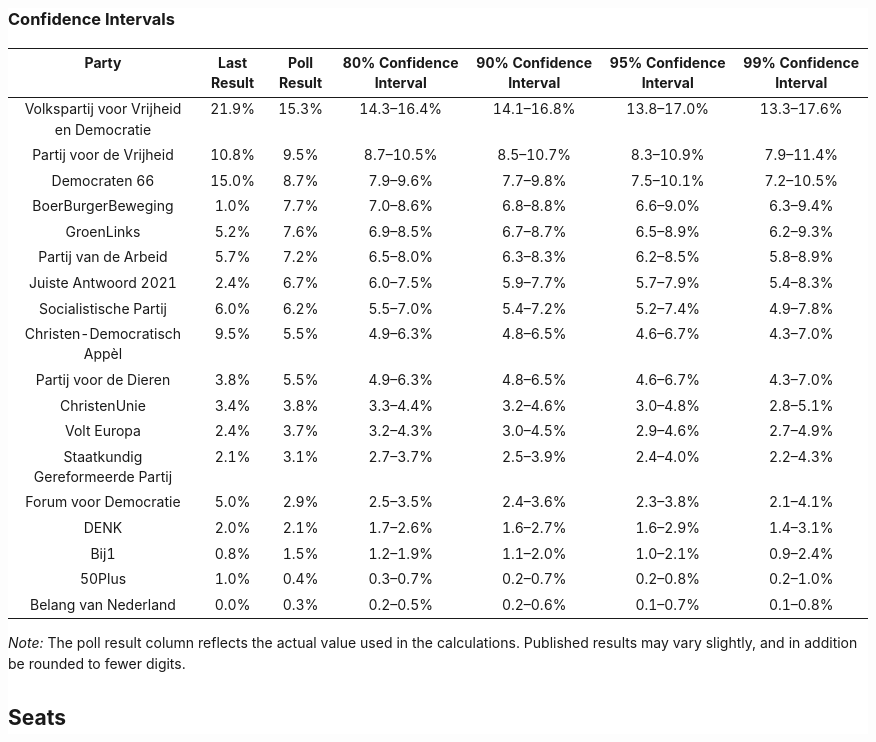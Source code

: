 ### Confidence Intervals

| Party | Last Result | Poll Result | 80% Confidence Interval | 90% Confidence Interval | 95% Confidence Interval | 99% Confidence Interval |
|:-----:|:-----------:|:-----------:|:-----------------------:|:-----------------------:|:-----------------------:|:-----------------------:|
| Volkspartij voor Vrijheid en Democratie | 21.9% | 15.3% | 14.3–16.4% |14.1–16.8% |13.8–17.0% |13.3–17.6% |
| Partij voor de Vrijheid | 10.8% | 9.5% | 8.7–10.5% |8.5–10.7% |8.3–10.9% |7.9–11.4% |
| Democraten 66 | 15.0% | 8.7% | 7.9–9.6% |7.7–9.8% |7.5–10.1% |7.2–10.5% |
| BoerBurgerBeweging | 1.0% | 7.7% | 7.0–8.6% |6.8–8.8% |6.6–9.0% |6.3–9.4% |
| GroenLinks | 5.2% | 7.6% | 6.9–8.5% |6.7–8.7% |6.5–8.9% |6.2–9.3% |
| Partij van de Arbeid | 5.7% | 7.2% | 6.5–8.0% |6.3–8.3% |6.2–8.5% |5.8–8.9% |
| Juiste Antwoord 2021 | 2.4% | 6.7% | 6.0–7.5% |5.9–7.7% |5.7–7.9% |5.4–8.3% |
| Socialistische Partij | 6.0% | 6.2% | 5.5–7.0% |5.4–7.2% |5.2–7.4% |4.9–7.8% |
| Christen-Democratisch Appèl | 9.5% | 5.5% | 4.9–6.3% |4.8–6.5% |4.6–6.7% |4.3–7.0% |
| Partij voor de Dieren | 3.8% | 5.5% | 4.9–6.3% |4.8–6.5% |4.6–6.7% |4.3–7.0% |
| ChristenUnie | 3.4% | 3.8% | 3.3–4.4% |3.2–4.6% |3.0–4.8% |2.8–5.1% |
| Volt Europa | 2.4% | 3.7% | 3.2–4.3% |3.0–4.5% |2.9–4.6% |2.7–4.9% |
| Staatkundig Gereformeerde Partij | 2.1% | 3.1% | 2.7–3.7% |2.5–3.9% |2.4–4.0% |2.2–4.3% |
| Forum voor Democratie | 5.0% | 2.9% | 2.5–3.5% |2.4–3.6% |2.3–3.8% |2.1–4.1% |
| DENK | 2.0% | 2.1% | 1.7–2.6% |1.6–2.7% |1.6–2.9% |1.4–3.1% |
| Bij1 | 0.8% | 1.5% | 1.2–1.9% |1.1–2.0% |1.0–2.1% |0.9–2.4% |
| 50Plus | 1.0% | 0.4% | 0.3–0.7% |0.2–0.7% |0.2–0.8% |0.2–1.0% |
| Belang van Nederland | 0.0% | 0.3% | 0.2–0.5% |0.2–0.6% |0.1–0.7% |0.1–0.8% |

*Note:* The poll result column reflects the actual value used in the calculations. Published results may vary slightly, and in addition be rounded to fewer digits.

## Seats
